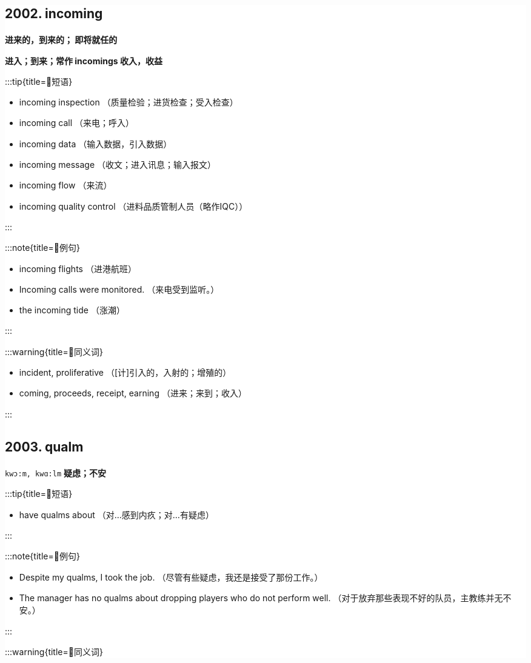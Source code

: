 
## 2002. incoming

**进来的，到来的； 即将就任的**

**进入；到来；常作 incomings 收入，收益**

:::tip{title=🤩短语}

- incoming inspection （质量检验；进货检查；受入检查）

- incoming call （来电；呼入）

- incoming data （输入数据，引入数据）

- incoming message （收文；进入讯息；输入报文）

- incoming flow （来流）

- incoming quality control （进料品质管制人员（略作IQC））

:::

:::note{title=🎤例句}

- incoming flights （进港航班）

- Incoming calls were monitored. （来电受到监听。）

- the incoming tide （涨潮）

:::

:::warning{title=🤔同义词}

- incident, proliferative （[计]引入的，入射的；增殖的）

- coming, proceeds, receipt, earning （进来；来到；收入）

:::


## 2003. qualm

`kwɔ:m, kwɑ:lm`  **疑虑；不安**

:::tip{title=🤩短语}

- have qualms about （对…感到内疚；对…有疑虑）

:::

:::note{title=🎤例句}

- Despite my qualms, I took the job. （尽管有些疑虑，我还是接受了那份工作。）

- The manager has no qualms about dropping players who do not perform well. （对于放弃那些表现不好的队员，主教练并无不安。）

:::

:::warning{title=🤔同义词}
